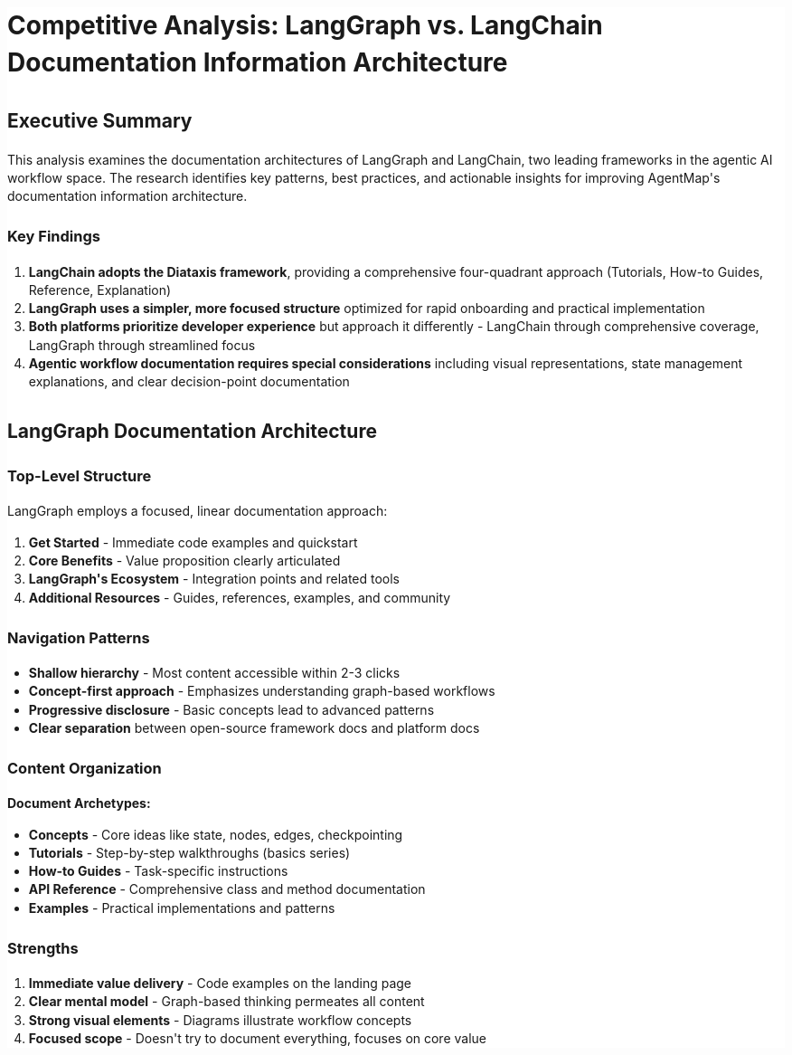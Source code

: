 # Competitive Analysis: LangGraph vs. LangChain Documentation Information Architecture

## Executive Summary

This analysis examines the documentation architectures of LangGraph and LangChain, two leading frameworks in the agentic AI workflow space. The research identifies key patterns, best practices, and actionable insights for improving AgentMap's documentation information architecture.

### Key Findings

1. **LangChain adopts the Diataxis framework**, providing a comprehensive four-quadrant approach (Tutorials, How-to Guides, Reference, Explanation)
2. **LangGraph uses a simpler, more focused structure** optimized for rapid onboarding and practical implementation
3. **Both platforms prioritize developer experience** but approach it differently - LangChain through comprehensive coverage, LangGraph through streamlined focus
4. **Agentic workflow documentation requires special considerations** including visual representations, state management explanations, and clear decision-point documentation

## LangGraph Documentation Architecture

### Top-Level Structure

LangGraph employs a focused, linear documentation approach:

1. **Get Started** - Immediate code examples and quickstart
2. **Core Benefits** - Value proposition clearly articulated
3. **LangGraph's Ecosystem** - Integration points and related tools
4. **Additional Resources** - Guides, references, examples, and community

### Navigation Patterns

- **Shallow hierarchy** - Most content accessible within 2-3 clicks
- **Concept-first approach** - Emphasizes understanding graph-based workflows
- **Progressive disclosure** - Basic concepts lead to advanced patterns
- **Clear separation** between open-source framework docs and platform docs

### Content Organization

**Document Archetypes:**
- **Concepts** - Core ideas like state, nodes, edges, checkpointing
- **Tutorials** - Step-by-step walkthroughs (basics series)
- **How-to Guides** - Task-specific instructions
- **API Reference** - Comprehensive class and method documentation
- **Examples** - Practical implementations and patterns

### Strengths

1. **Immediate value delivery** - Code examples on the landing page
2. **Clear mental model** - Graph-based thinking permeates all content
3. **Strong visual elements** - Diagrams illustrate workflow concepts
4. **Focused scope** - Doesn't try to document everything, focuses on core value
